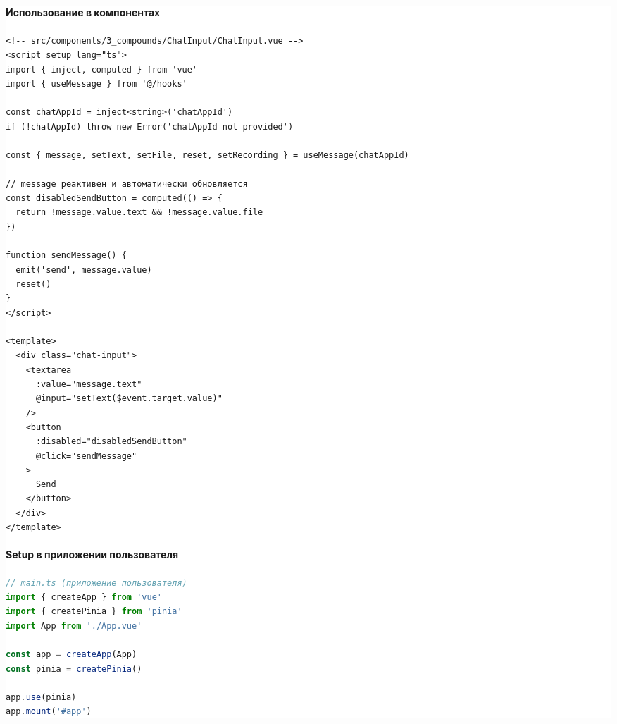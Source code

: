 #### Использование в компонентах

```vue
<!-- src/components/3_compounds/ChatInput/ChatInput.vue -->
<script setup lang="ts">
import { inject, computed } from 'vue'
import { useMessage } from '@/hooks'

const chatAppId = inject<string>('chatAppId')
if (!chatAppId) throw new Error('chatAppId not provided')

const { message, setText, setFile, reset, setRecording } = useMessage(chatAppId)

// message реактивен и автоматически обновляется
const disabledSendButton = computed(() => {
  return !message.value.text && !message.value.file
})

function sendMessage() {
  emit('send', message.value)
  reset()
}
</script>

<template>
  <div class="chat-input">
    <textarea 
      :value="message.text"
      @input="setText($event.target.value)"
    />
    <button 
      :disabled="disabledSendButton"
      @click="sendMessage"
    >
      Send
    </button>
  </div>
</template>
```

#### Setup в приложении пользователя

```typescript
// main.ts (приложение пользователя)
import { createApp } from 'vue'
import { createPinia } from 'pinia'
import App from './App.vue'

const app = createApp(App)
const pinia = createPinia()

app.use(pinia)
app.mount('#app')
```
